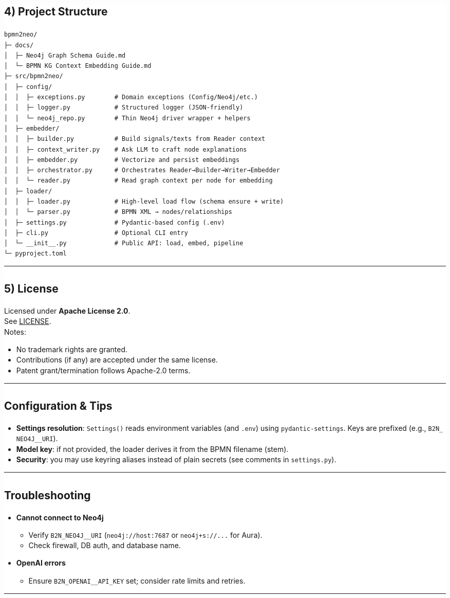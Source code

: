 ## 4) Project Structure

```
bpmn2neo/
├─ docs/
│  ├─ Neo4j Graph Schema Guide.md
│  └─ BPMN KG Context Embedding Guide.md
├─ src/bpmn2neo/
│  ├─ config/
│  │  ├─ exceptions.py        # Domain exceptions (Config/Neo4j/etc.)
│  │  ├─ logger.py            # Structured logger (JSON-friendly)
│  │  └─ neo4j_repo.py        # Thin Neo4j driver wrapper + helpers
│  ├─ embedder/
│  │  ├─ builder.py           # Build signals/texts from Reader context
│  │  ├─ context_writer.py    # Ask LLM to craft node explanations
│  │  ├─ embedder.py          # Vectorize and persist embeddings
│  │  ├─ orchestrator.py      # Orchestrates Reader→Builder→Writer→Embedder
│  │  └─ reader.py            # Read graph context per node for embedding
│  ├─ loader/
│  │  ├─ loader.py            # High-level load flow (schema ensure + write)
│  │  └─ parser.py            # BPMN XML → nodes/relationships
│  ├─ settings.py             # Pydantic-based config (.env)
│  ├─ cli.py                  # Optional CLI entry
│  └─ __init__.py             # Public API: load, embed, pipeline
└─ pyproject.toml
```
---

## 5) License

Licensed under **Apache License 2.0**.  
See [LICENSE](LICENSE).  
Notes:
- No trademark rights are granted.  
- Contributions (if any) are accepted under the same license.  
- Patent grant/termination follows Apache-2.0 terms.

---

## Configuration & Tips

- **Settings resolution**: `Settings()` reads environment variables (and `.env`) using `pydantic-settings`. Keys are prefixed (e.g., `B2N_NEO4J__URI`).
- **Model key**: if not provided, the loader derives it from the BPMN filename (stem).
- **Security**: you may use keyring aliases instead of plain secrets (see comments in `settings.py`).

---

## Troubleshooting

- **Cannot connect to Neo4j**  
  - Verify `B2N_NEO4J__URI` (`neo4j://host:7687` or `neo4j+s://...` for Aura).
  - Check firewall, DB auth, and database name.

- **OpenAI errors**  
  - Ensure `B2N_OPENAI__API_KEY` set; consider rate limits and retries.
---





